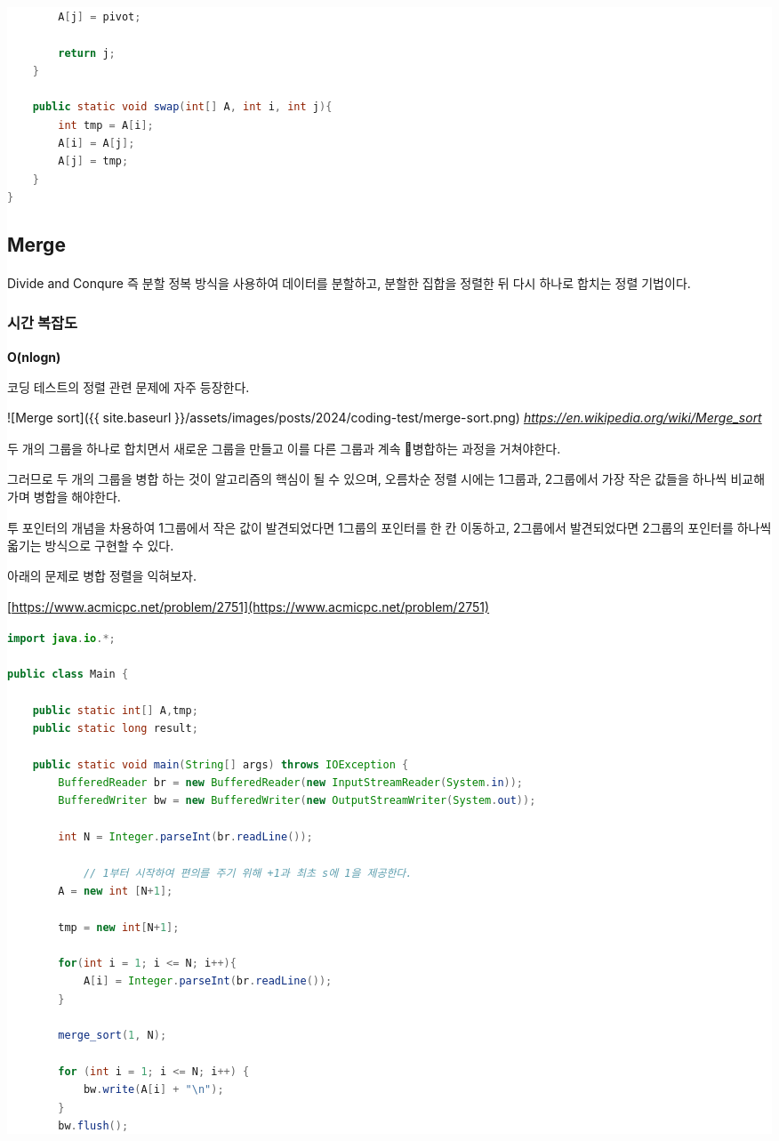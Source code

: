 ``` java 
        A[j] = pivot;

        return j;
    }

    public static void swap(int[] A, int i, int j){
        int tmp = A[i];
        A[i] = A[j];
        A[j] = tmp;
    }
}
```


## Merge
Divide and Conqure 즉 분할 정복 방식을 사용하여 데이터를 분할하고, 분할한 집합을 정렬한 뒤 다시 하나로 합치는 정렬 기법이다.


### 시간 복잡도
**O(nlogn)**

코딩 테스트의 정렬 관련 문제에 자주 등장한다.


![Merge sort]({{ site.baseurl }}/assets/images/posts/2024/coding-test/merge-sort.png)
*https://en.wikipedia.org/wiki/Merge_sort*

두 개의 그룹을 하나로 합치면서 새로운 그룹을 만들고 이를 다른 그룹과 계속 병합하는 과정을 거쳐야한다.

그러므로 두 개의 그룹을 병합 하는 것이 알고리즘의 핵심이 될 수 있으며, 오름차순 정렬 시에는 1그룹과, 2그룹에서 가장 작은 값들을 하나씩 비교해가며 병합을 해야한다.

투 포인터의 개념을 차용하여 1그룹에서 작은 값이 발견되었다면 1그룹의 포인터를 한 칸 이동하고, 2그룹에서 발견되었다면 2그룹의 포인터를 하나씩 옯기는 방식으로 구현할 수 있다.

아래의 문제로 병합 정렬을 익혀보자.

[https://www.acmicpc.net/problem/2751](https://www.acmicpc.net/problem/2751)

``` java
import java.io.*;

public class Main {

    public static int[] A,tmp;
    public static long result;

    public static void main(String[] args) throws IOException {
        BufferedReader br = new BufferedReader(new InputStreamReader(System.in));
        BufferedWriter bw = new BufferedWriter(new OutputStreamWriter(System.out));

        int N = Integer.parseInt(br.readLine());

		    // 1부터 시작하여 편의를 주기 위해 +1과 최초 s에 1을 제공한다.
        A = new int [N+1];

        tmp = new int[N+1];

        for(int i = 1; i <= N; i++){
            A[i] = Integer.parseInt(br.readLine());
        }

        merge_sort(1, N);

        for (int i = 1; i <= N; i++) {
            bw.write(A[i] + "\n");
        }
        bw.flush();
```
